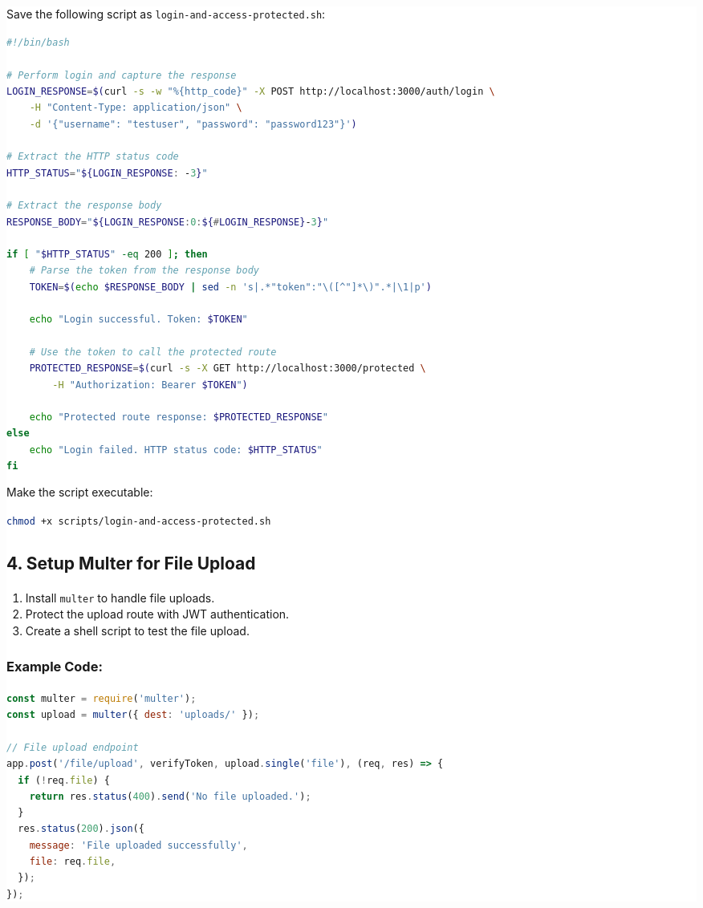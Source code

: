 Save the following script as `login-and-access-protected.sh`:

```sh
#!/bin/bash

# Perform login and capture the response
LOGIN_RESPONSE=$(curl -s -w "%{http_code}" -X POST http://localhost:3000/auth/login \
    -H "Content-Type: application/json" \
    -d '{"username": "testuser", "password": "password123"}')

# Extract the HTTP status code
HTTP_STATUS="${LOGIN_RESPONSE: -3}"

# Extract the response body
RESPONSE_BODY="${LOGIN_RESPONSE:0:${#LOGIN_RESPONSE}-3}"

if [ "$HTTP_STATUS" -eq 200 ]; then
    # Parse the token from the response body
    TOKEN=$(echo $RESPONSE_BODY | sed -n 's|.*"token":"\([^"]*\)".*|\1|p')

    echo "Login successful. Token: $TOKEN"

    # Use the token to call the protected route
    PROTECTED_RESPONSE=$(curl -s -X GET http://localhost:3000/protected \
        -H "Authorization: Bearer $TOKEN")

    echo "Protected route response: $PROTECTED_RESPONSE"
else
    echo "Login failed. HTTP status code: $HTTP_STATUS"
fi
```

Make the script executable:

```sh
chmod +x scripts/login-and-access-protected.sh
```

## 4. Setup Multer for File Upload

1. Install `multer` to handle file uploads.
2. Protect the upload route with JWT authentication.
3. Create a shell script to test the file upload.

### Example Code:

```javascript
const multer = require('multer');
const upload = multer({ dest: 'uploads/' });

// File upload endpoint
app.post('/file/upload', verifyToken, upload.single('file'), (req, res) => {
  if (!req.file) {
    return res.status(400).send('No file uploaded.');
  }
  res.status(200).json({
    message: 'File uploaded successfully',
    file: req.file,
  });
});
```
